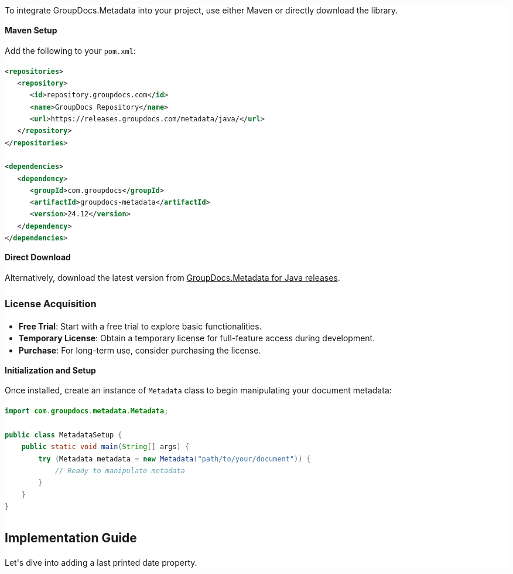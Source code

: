 To integrate GroupDocs.Metadata into your project, use either Maven or directly download the library.

**Maven Setup**

Add the following to your `pom.xml`:

```xml
<repositories>
   <repository>
      <id>repository.groupdocs.com</id>
      <name>GroupDocs Repository</name>
      <url>https://releases.groupdocs.com/metadata/java/</url>
   </repository>
</repositories>

<dependencies>
   <dependency>
      <groupId>com.groupdocs</groupId>
      <artifactId>groupdocs-metadata</artifactId>
      <version>24.12</version>
   </dependency>
</dependencies>
```

**Direct Download**

Alternatively, download the latest version from [GroupDocs.Metadata for Java releases](https://releases.groupdocs.com/metadata/java/).

### License Acquisition
- **Free Trial**: Start with a free trial to explore basic functionalities.
- **Temporary License**: Obtain a temporary license for full-feature access during development.
- **Purchase**: For long-term use, consider purchasing the license.

**Initialization and Setup**

Once installed, create an instance of `Metadata` class to begin manipulating your document metadata:

```java
import com.groupdocs.metadata.Metadata;

public class MetadataSetup {
    public static void main(String[] args) {
        try (Metadata metadata = new Metadata("path/to/your/document")) {
            // Ready to manipulate metadata
        }
    }
}
```

## Implementation Guide

Let's dive into adding a last printed date property.
